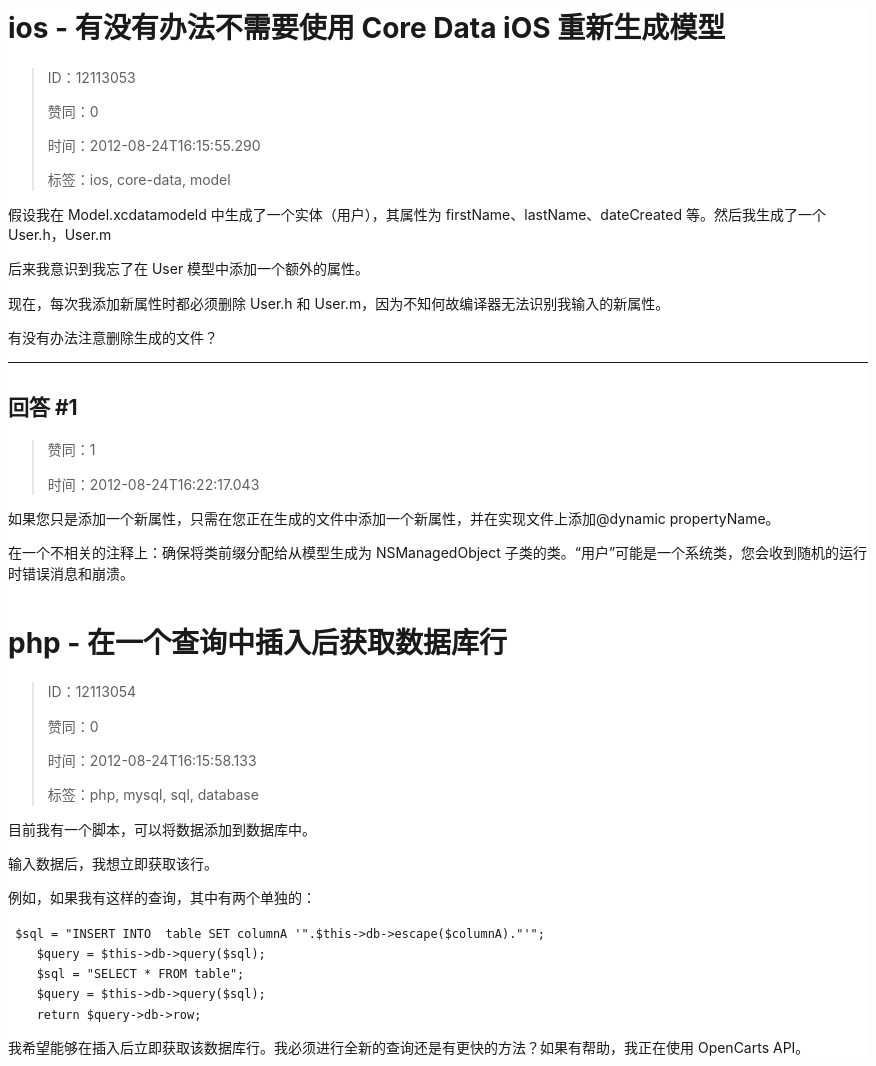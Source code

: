 # ios - 有没有办法不需要使用 Core Data iOS 重新生成模型

> ID：12113053
> 
> 赞同：0
> 
> 时间：2012-08-24T16:15:55.290
> 
> 标签：ios, core-data, model

假设我在 Model.xcdatamodeld 中生成了一个实体（用户），其属性为 firstName、lastName、dateCreated 等。然后我生成了一个User.h，User.m

后来我意识到我忘了在 User 模型中添加一个额外的属性。

现在，每次我添加新属性时都必须删除 User.h 和 User.m，因为不知何故编译器无法识别我输入的新属性。

有没有办法注意删除生成的文件？

* * *

## 回答 #1

> 赞同：1
> 
> 时间：2012-08-24T16:22:17.043

如果您只是添加一个新属性，只需在您正在生成的文件中添加一个新属性，并在实现文件上添加@dynamic propertyName。

在一个不相关的注释上：确保将类前缀分配给从模型生成为 NSManagedObject 子类的类。“用户”可能是一个系统类，您会收到随机的运行时错误消息和崩溃。

# php - 在一个查询中插入后获取数据库行

> ID：12113054
> 
> 赞同：0
> 
> 时间：2012-08-24T16:15:58.133
> 
> 标签：php, mysql, sql, database

目前我有一个脚本，可以将数据添加到数据库中。

输入数据后，我想立即获取该行。

例如，如果我有这样的查询，其中有两个单独的：

```
 $sql = "INSERT INTO  table SET columnA '".$this->db->escape($columnA)."'";
    $query = $this->db->query($sql);
    $sql = "SELECT * FROM table";
    $query = $this->db->query($sql);
    return $query->db->row; 
```

我希望能够在插入后立即获取该数据库行。我必须进行全新的查询还是有更快的方法？如果有帮助，我正在使用 OpenCarts API。
